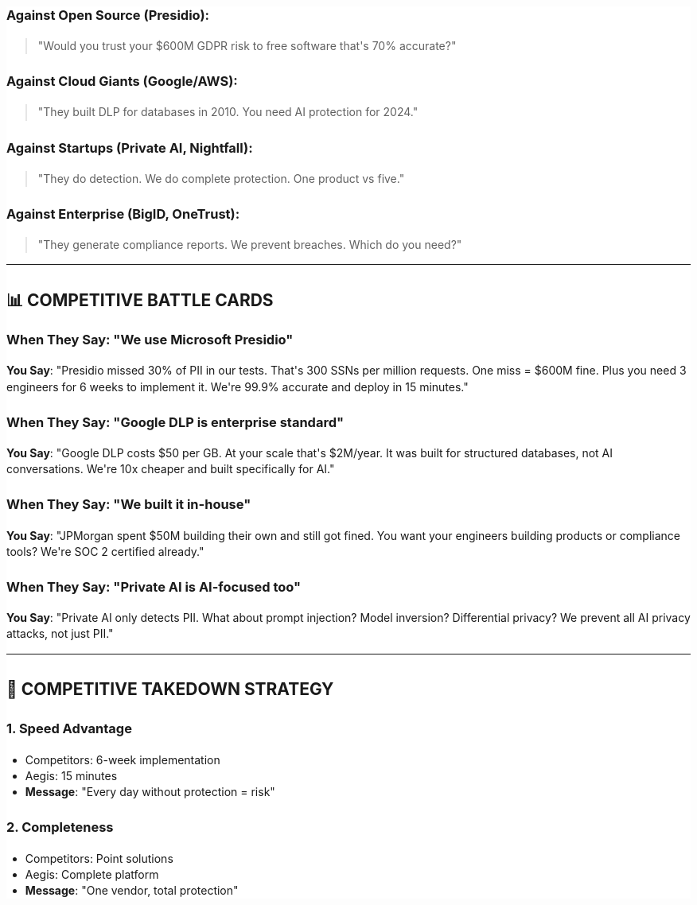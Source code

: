 ### Against Open Source (Presidio):
> "Would you trust your $600M GDPR risk to free software that's 70% accurate?"

### Against Cloud Giants (Google/AWS):
> "They built DLP for databases in 2010. You need AI protection for 2024."

### Against Startups (Private AI, Nightfall):
> "They do detection. We do complete protection. One product vs five."

### Against Enterprise (BigID, OneTrust):
> "They generate compliance reports. We prevent breaches. Which do you need?"

---

## 📊 COMPETITIVE BATTLE CARDS

### When They Say: "We use Microsoft Presidio"
**You Say**:
"Presidio missed 30% of PII in our tests. That's 300 SSNs per million requests. One miss = $600M fine. Plus you need 3 engineers for 6 weeks to implement it. We're 99.9% accurate and deploy in 15 minutes."

### When They Say: "Google DLP is enterprise standard"
**You Say**:
"Google DLP costs $50 per GB. At your scale that's $2M/year. It was built for structured databases, not AI conversations. We're 10x cheaper and built specifically for AI."

### When They Say: "We built it in-house"
**You Say**:
"JPMorgan spent $50M building their own and still got fined. You want your engineers building products or compliance tools? We're SOC 2 certified already."

### When They Say: "Private AI is AI-focused too"
**You Say**:
"Private AI only detects PII. What about prompt injection? Model inversion? Differential privacy? We prevent all AI privacy attacks, not just PII."

---

## 🚀 COMPETITIVE TAKEDOWN STRATEGY

### 1. **Speed Advantage**
- Competitors: 6-week implementation
- Aegis: 15 minutes
- **Message**: "Every day without protection = risk"

### 2. **Completeness**
- Competitors: Point solutions
- Aegis: Complete platform
- **Message**: "One vendor, total protection"

